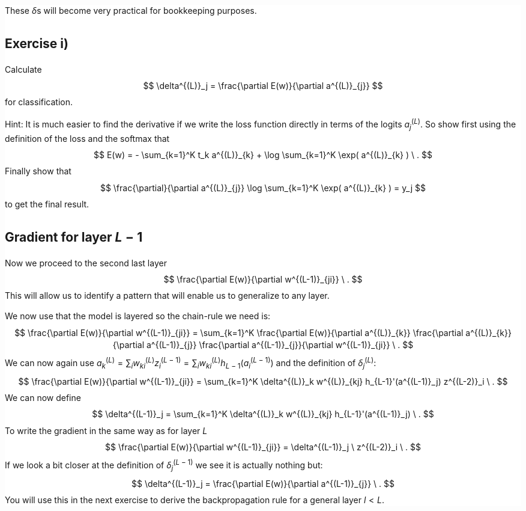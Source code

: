 These $\delta$s will become very practical for bookkeeping purposes. 

## Exercise i) 
Calculate 
$$
\delta^{(L)}_j = \frac{\partial E(w)}{\partial a^{(L)}_{j}}
$$
for classification. 

Hint: It is much easier to find the derivative if we write the loss function directly in terms of the logits $a^{(L)}_{j}$. So show first using the definition of the loss and the softmax that 
$$
E(w) = - \sum_{k=1}^K t_k a^{(L)}_{k} + \log \sum_{k=1}^K \exp( a^{(L)}_{k} ) \ . 
$$
Finally show that 
$$
\frac{\partial}{\partial a^{(L)}_{j}} \log \sum_{k=1}^K \exp( a^{(L)}_{k} ) = y_j
$$
to get the final result.

## Gradient for layer $L-1$

Now we proceed to the second last layer
$$
\frac{\partial E(w)}{\partial w^{(L-1)}_{ji}} \ .
$$
This will allow us to identify a pattern that will enable us to generalize to any layer. 

We now use that the model is layered so the chain-rule we need is:
$$
\frac{\partial E(w)}{\partial w^{(L-1)}_{ji}} = \sum_{k=1}^K \frac{\partial E(w)}{\partial a^{(L)}_{k}} \frac{\partial a^{(L)}_{k}}{\partial a^{(L-1)}_{j}} \frac{\partial a^{(L-1)}_{j}}{\partial w^{(L-1)}_{ji}} \ .
$$
We can now again use $a^{(L)}_{k} = \sum_i w^{(L)}_{ki} z^{(L-1)}_i= \sum_i w^{(L)}_{ki} h_{L-1}(a^{(L-1)}_i)$ and the definition of $\delta^{(L)}_j$: 
$$
\frac{\partial E(w)}{\partial w^{(L-1)}_{ji}} = \sum_{k=1}^K \delta^{(L)}_k  w^{(L)}_{kj} h_{L-1}'(a^{(L-1)}_j) z^{(L-2)}_i \ .
$$
We can now define
$$
\delta^{(L-1)}_j = \sum_{k=1}^K \delta^{(L)}_k  w^{(L)}_{kj} h_{L-1}'(a^{(L-1)}_j) \ .
$$
To write the gradient in the same way as for layer $L$
$$
\frac{\partial E(w)}{\partial w^{(L-1)}_{ji}} = \delta^{(L-1)}_j \ z^{(L-2)}_i \ . 
$$
If we look a bit closer at the definition of $\delta^{(L-1)}_j$ we see it is actually nothing but: 
$$
\delta^{(L-1)}_j = \frac{\partial E(w)}{\partial a^{(L-1)}_{j}} \ .
$$
You will use this in the next exercise to derive the backpropagation rule for a general layer $l<L$.
